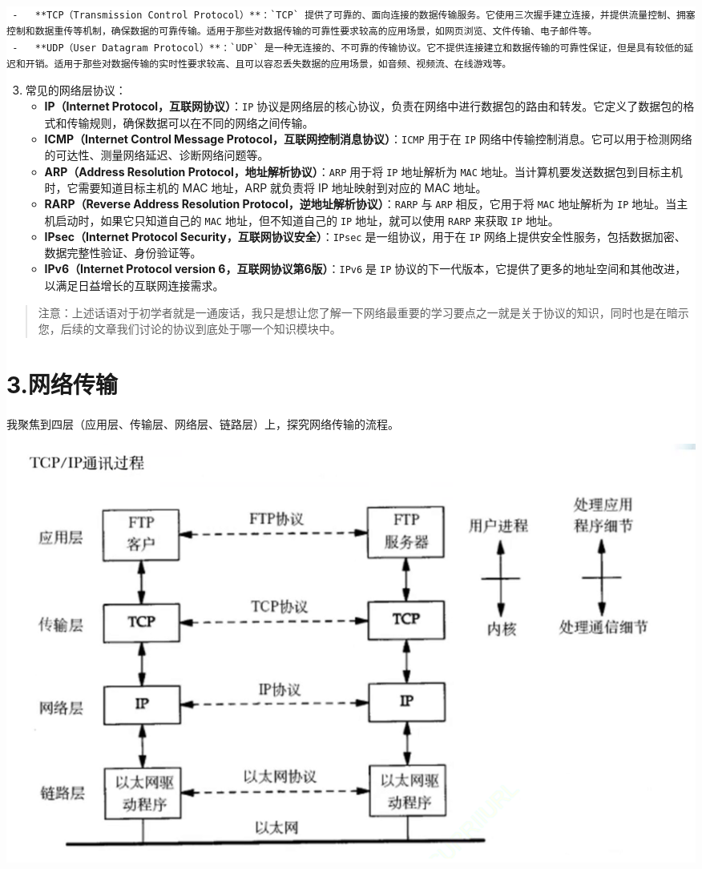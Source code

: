      -   **TCP（Transmission Control Protocol）**：`TCP` 提供了可靠的、面向连接的数据传输服务。它使用三次握手建立连接，并提供流量控制、拥塞控制和数据重传等机制，确保数据的可靠传输。适用于那些对数据传输的可靠性要求较高的应用场景，如网页浏览、文件传输、电子邮件等。
     -   **UDP（User Datagram Protocol）**：`UDP` 是一种无连接的、不可靠的传输协议。它不提供连接建立和数据传输的可靠性保证，但是具有较低的延迟和开销。适用于那些对数据传输的实时性要求较高、且可以容忍丢失数据的应用场景，如音频、视频流、在线游戏等。
3.   常见的网络层协议：
     -   **IP（Internet Protocol，互联网协议）**：`IP` 协议是网络层的核心协议，负责在网络中进行数据包的路由和转发。它定义了数据包的格式和传输规则，确保数据可以在不同的网络之间传输。
     -   **ICMP（Internet Control Message Protocol，互联网控制消息协议）**：`ICMP` 用于在 `IP` 网络中传输控制消息。它可以用于检测网络的可达性、测量网络延迟、诊断网络问题等。
     -   **ARP（Address Resolution Protocol，地址解析协议）**：`ARP` 用于将 `IP` 地址解析为 `MAC` 地址。当计算机要发送数据包到目标主机时，它需要知道目标主机的 MAC 地址，ARP 就负责将 IP 地址映射到对应的 MAC 地址。
     -   **RARP（Reverse Address Resolution Protocol，逆地址解析协议）**：`RARP` 与 `ARP` 相反，它用于将 `MAC` 地址解析为 `IP` 地址。当主机启动时，如果它只知道自己的 `MAC` 地址，但不知道自己的 `IP` 地址，就可以使用 `RARP` 来获取 `IP` 地址。
     -   **IPsec（Internet Protocol Security，互联网协议安全）**：`IPsec` 是一组协议，用于在 `IP` 网络上提供安全性服务，包括数据加密、数据完整性验证、身份验证等。
     -   **IPv6（Internet Protocol version 6，互联网协议第6版）**：`IPv6` 是 `IP` 协议的下一代版本，它提供了更多的地址空间和其他改进，以满足日益增长的互联网连接需求。

>   注意：上述话语对于初学者就是一通废话，我只是想让您了解一下网络最重要的学习要点之一就是关于协议的知识，同时也是在暗示您，后续的文章我们讨论的协议到底处于哪一个知识模块中。

# 3.网络传输

我聚焦到四层（应用层、传输层、网络层、链路层）上，探究网络传输的流程。

![image-20240128213225908](./assets/image-20240128213225908.png)
